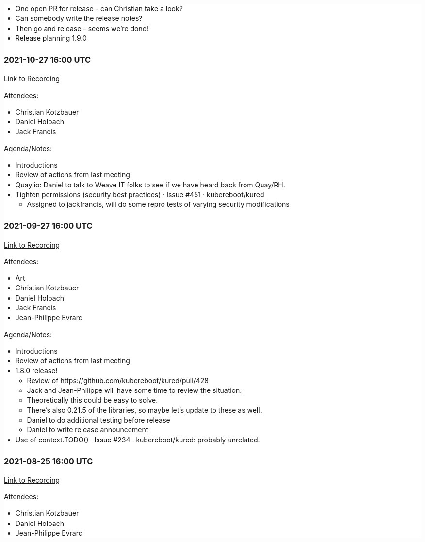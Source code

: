   - One open PR for release - can Christian take a look?
  - Can somebody write the release notes?
  - Then go and release - seems we’re done!
- Release planning 1.9.0

### 2021-10-27 16:00 UTC

[Link to Recording](https://youtu.be/fkoDxkb9JmY)

Attendees:

- Christian Kotzbauer
- Daniel Holbach
- Jack Francis

Agenda/Notes:

- Introductions
- Review of actions from last meeting
- Quay.io: Daniel to talk to Weave IT folks to see if we have heard back from Quay/RH.
- Tighten permissions (security best practices) · Issue #451 · kubereboot/kured
  - Assigned to jackfrancis, will do some repro tests of varying security modifications

### 2021-09-27 16:00 UTC

[Link to Recording](https://youtu.be/k7Ipxe0FE0A)

Attendees:

- Art
- Christian Kotzbauer
- Daniel Holbach
- Jack Francis
- Jean-Philippe Evrard

Agenda/Notes:

- Introductions
- Review of actions from last meeting
- 1.8.0 release!
  - Review of <https://github.com/kubereboot/kured/pull/428>
  - Jack and Jean-Philippe will have some time to review the situation.
  - Theoretically this could be easy to solve.
  - There’s also 0.21.5 of the libraries, so maybe let’s update to these as well.
  - Daniel to do additional testing before release
  - Daniel to write release announcement
- Use of context.TODO() · Issue #234 · kubereboot/kured: probably unrelated.

### 2021-08-25 16:00 UTC

[Link to Recording](https://youtu.be/EVRD0g4yBTo)

Attendees:

- Christian Kotzbauer
- Daniel Holbach
- Jean-Philippe Evrard
